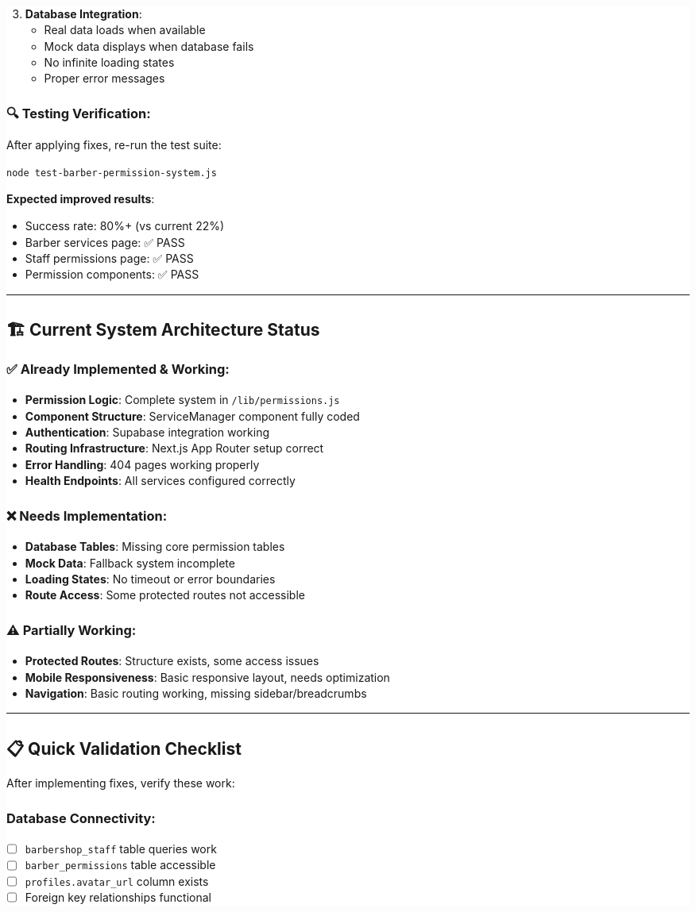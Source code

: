 3. **Database Integration**:
   - Real data loads when available
   - Mock data displays when database fails
   - No infinite loading states
   - Proper error messages

### 🔍 Testing Verification:
After applying fixes, re-run the test suite:
```bash
node test-barber-permission-system.js
```

**Expected improved results**:
- Success rate: 80%+ (vs current 22%)
- Barber services page: ✅ PASS
- Staff permissions page: ✅ PASS  
- Permission components: ✅ PASS

---

## 🏗️ Current System Architecture Status

### ✅ **Already Implemented & Working**:
- **Permission Logic**: Complete system in `/lib/permissions.js`
- **Component Structure**: ServiceManager component fully coded
- **Authentication**: Supabase integration working
- **Routing Infrastructure**: Next.js App Router setup correct
- **Error Handling**: 404 pages working properly
- **Health Endpoints**: All services configured correctly

### ❌ **Needs Implementation**:
- **Database Tables**: Missing core permission tables
- **Mock Data**: Fallback system incomplete  
- **Loading States**: No timeout or error boundaries
- **Route Access**: Some protected routes not accessible

### ⚠️ **Partially Working**:
- **Protected Routes**: Structure exists, some access issues
- **Mobile Responsiveness**: Basic responsive layout, needs optimization
- **Navigation**: Basic routing working, missing sidebar/breadcrumbs

---

## 📋 Quick Validation Checklist

After implementing fixes, verify these work:

### Database Connectivity:
- [ ] `barbershop_staff` table queries work
- [ ] `barber_permissions` table accessible  
- [ ] `profiles.avatar_url` column exists
- [ ] Foreign key relationships functional
